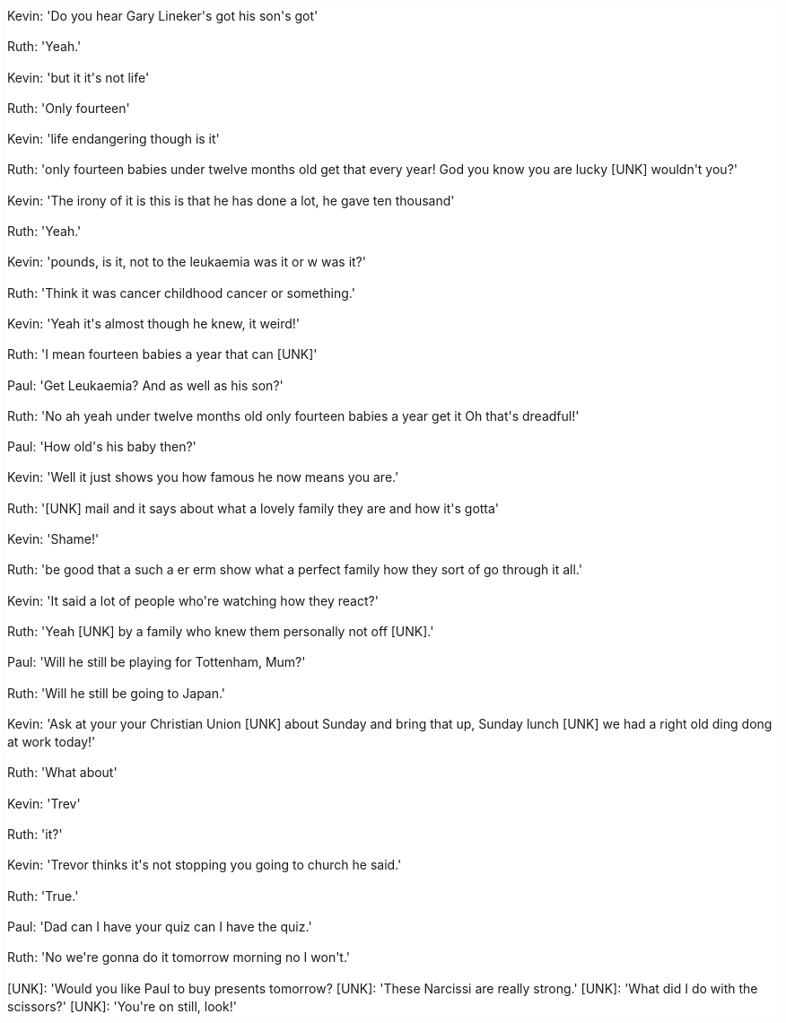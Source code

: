 Kevin: 'Do you hear Gary Lineker's got his son's got'

Ruth: 'Yeah.'

Kevin: 'but it it's not life'

Ruth: 'Only fourteen'

Kevin: 'life endangering though is it'

Ruth: 'only fourteen babies under twelve months old get that every year!
God you know you are lucky [UNK] wouldn't you?'

Kevin: 'The irony of it is this is that he has done a lot, he gave ten thousand'

Ruth: 'Yeah.'

Kevin: 'pounds, is it, not to the leukaemia was it or w was it?'

Ruth: 'Think it was cancer childhood cancer or something.'

Kevin: 'Yeah it's almost though he knew, it weird!'

Ruth: 'I mean fourteen babies a year that can [UNK]'

Paul: 'Get Leukaemia?
And as well as his son?'

Ruth: 'No ah yeah under twelve months old only fourteen babies a year get it Oh that's dreadful!'

Paul: 'How old's his baby then?'

Kevin: 'Well it just shows you how famous he now means you are.'

Ruth: '[UNK] mail and it says about what a lovely family they are and how it's gotta'

Kevin: 'Shame!'

Ruth: 'be good that a such a er erm show what a perfect family how they sort of go through it all.'

Kevin: 'It said a lot of people who're watching how they react?'

Ruth: 'Yeah [UNK] by a family who knew them personally not off [UNK].'

Paul: 'Will he still be playing for Tottenham, Mum?'

Ruth: 'Will he still be going to Japan.'

Kevin: 'Ask at your your Christian Union [UNK] about Sunday and bring that up, Sunday lunch [UNK] we had a right old ding dong at work today!'

Ruth: 'What about'

Kevin: 'Trev'

Ruth: 'it?'

Kevin: 'Trevor thinks it's not stopping you going to church he said.'

Ruth: 'True.'

Paul: 'Dad can I have your quiz can I have the quiz.'

Ruth: 'No we're gonna do it tomorrow morning no I won't.'


[UNK]: 'Would you like Paul to buy presents tomorrow?
[UNK]: 'These Narcissi are really strong.'
[UNK]: 'What did I do with the scissors?'
[UNK]: 'You're on still, look!'